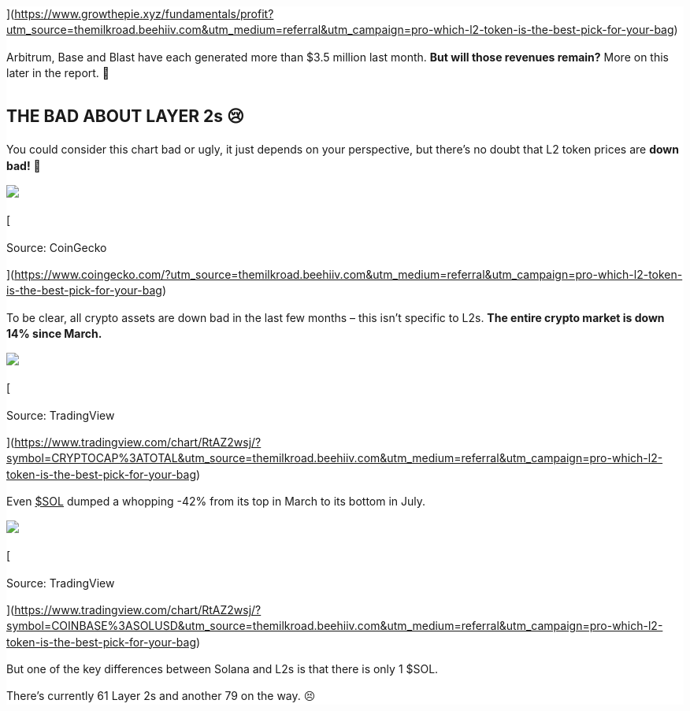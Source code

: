 ](https://www.growthepie.xyz/fundamentals/profit?utm_source=themilkroad.beehiiv.com&utm_medium=referral&utm_campaign=pro-which-l2-token-is-the-best-pick-for-your-bag)

Arbitrum, Base and Blast have each generated more than $3.5 million last month. **But will those revenues remain?** More on this later in the report. 👀

## **THE BAD ABOUT LAYER 2s** 😢

You could consider this chart bad or ugly, it just depends on your perspective, but there’s no doubt that L2 token prices are **down bad!** 😬

[![](https://lh7-rt.googleusercontent.com/docsz/AD_4nXfbS6TjVIa_8IJbxdCqTJxnRSSNmnbfFQku3zJw0TemW-R-0mdxIyUeM-LIFibB5XMgHwMVyelEbC8nqJldwqNf2MIaR2lQVwWEzibW2SLxW_AwES4zQDlbX7m5eqOqNAl3VQ43RD204ly2IGE-gm2eNOFU?key=p21VZkpPHjH8DnJymTJr4g)](https://www.coingecko.com/?utm_source=themilkroad.beehiiv.com&utm_medium=referral&utm_campaign=pro-which-l2-token-is-the-best-pick-for-your-bag)

[

Source: CoinGecko

](https://www.coingecko.com/?utm_source=themilkroad.beehiiv.com&utm_medium=referral&utm_campaign=pro-which-l2-token-is-the-best-pick-for-your-bag)

To be clear, all crypto assets are down bad in the last few months – this isn’t specific to L2s. **The entire crypto market is down 14% since March.**

[![](https://lh7-rt.googleusercontent.com/docsz/AD_4nXeiP5T-GKmaD2uU8h9G3FsU_qSg2g21mcgTx5djNITt7u_kiM3CUEu-DWea_p6YgdgiMTPXV4o_jv6Bqb3vLy-qYDWXoNAHEauUjnknPz7IoIdBaAS940p6rixpiEV2zR8mSsgTDPs1vWP42Yp1Jc6wljUI?key=p21VZkpPHjH8DnJymTJr4g)](https://www.tradingview.com/chart/RtAZ2wsj/?symbol=CRYPTOCAP%3ATOTAL&utm_source=themilkroad.beehiiv.com&utm_medium=referral&utm_campaign=pro-which-l2-token-is-the-best-pick-for-your-bag)

[

Source: TradingView

](https://www.tradingview.com/chart/RtAZ2wsj/?symbol=CRYPTOCAP%3ATOTAL&utm_source=themilkroad.beehiiv.com&utm_medium=referral&utm_campaign=pro-which-l2-token-is-the-best-pick-for-your-bag)

Even [$SOL](https://milkroad.com/buy/sol/?utm_medium=email&utm_source=newsletter) dumped a whopping -42% from its top in March to its bottom in July. 

[![](https://lh7-rt.googleusercontent.com/docsz/AD_4nXf7OGLSuQRlNrgn86p_Jdt-67CiGE_tZ9DkrmNlmXHzp0mb9j1Gm6iga-izrp2ejIFEoxl59iU5fCzI4_4X74zZnYhwoH5nH91oJfIMVmW8F4W8wUVBk9slOWHlvQLgYiTFMKvHEDX66-Ii1jbXV6yvgSH8?key=p21VZkpPHjH8DnJymTJr4g)](https://www.tradingview.com/chart/RtAZ2wsj/?symbol=COINBASE%3ASOLUSD&utm_source=themilkroad.beehiiv.com&utm_medium=referral&utm_campaign=pro-which-l2-token-is-the-best-pick-for-your-bag)

[

Source: TradingView

](https://www.tradingview.com/chart/RtAZ2wsj/?symbol=COINBASE%3ASOLUSD&utm_source=themilkroad.beehiiv.com&utm_medium=referral&utm_campaign=pro-which-l2-token-is-the-best-pick-for-your-bag)

But one of the key differences between Solana and L2s is that there is only 1 $SOL.

There’s currently 61 Layer 2s and another 79 on the way. 😣
